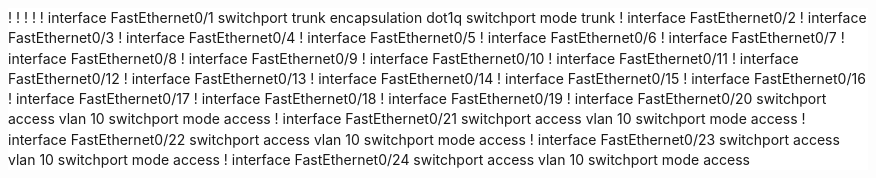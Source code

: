 !
!
!
!
!
interface FastEthernet0/1
 switchport trunk encapsulation dot1q
 switchport mode trunk
!
interface FastEthernet0/2
!
interface FastEthernet0/3
!
interface FastEthernet0/4
!
interface FastEthernet0/5
!
interface FastEthernet0/6
!
interface FastEthernet0/7
!
interface FastEthernet0/8
!
interface FastEthernet0/9
!
interface FastEthernet0/10
!
interface FastEthernet0/11
!
interface FastEthernet0/12
!
interface FastEthernet0/13
!
interface FastEthernet0/14
!
interface FastEthernet0/15
!
interface FastEthernet0/16
!
interface FastEthernet0/17
!
interface FastEthernet0/18
!
interface FastEthernet0/19
!
interface FastEthernet0/20
 switchport access vlan 10
 switchport mode access
!
interface FastEthernet0/21
 switchport access vlan 10
 switchport mode access
!
interface FastEthernet0/22
 switchport access vlan 10
 switchport mode access
!
interface FastEthernet0/23
 switchport access vlan 10
 switchport mode access
!
interface FastEthernet0/24
 switchport access vlan 10
 switchport mode access